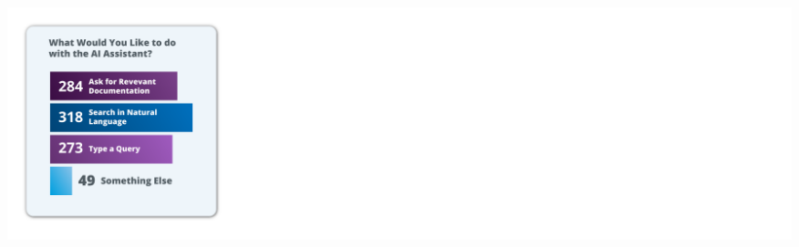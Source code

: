 <img width=250 src="/assets/media/blog-images/2023-12-21-customer-expectations-of-an-intelligent-dashboard-assistant/15.png">